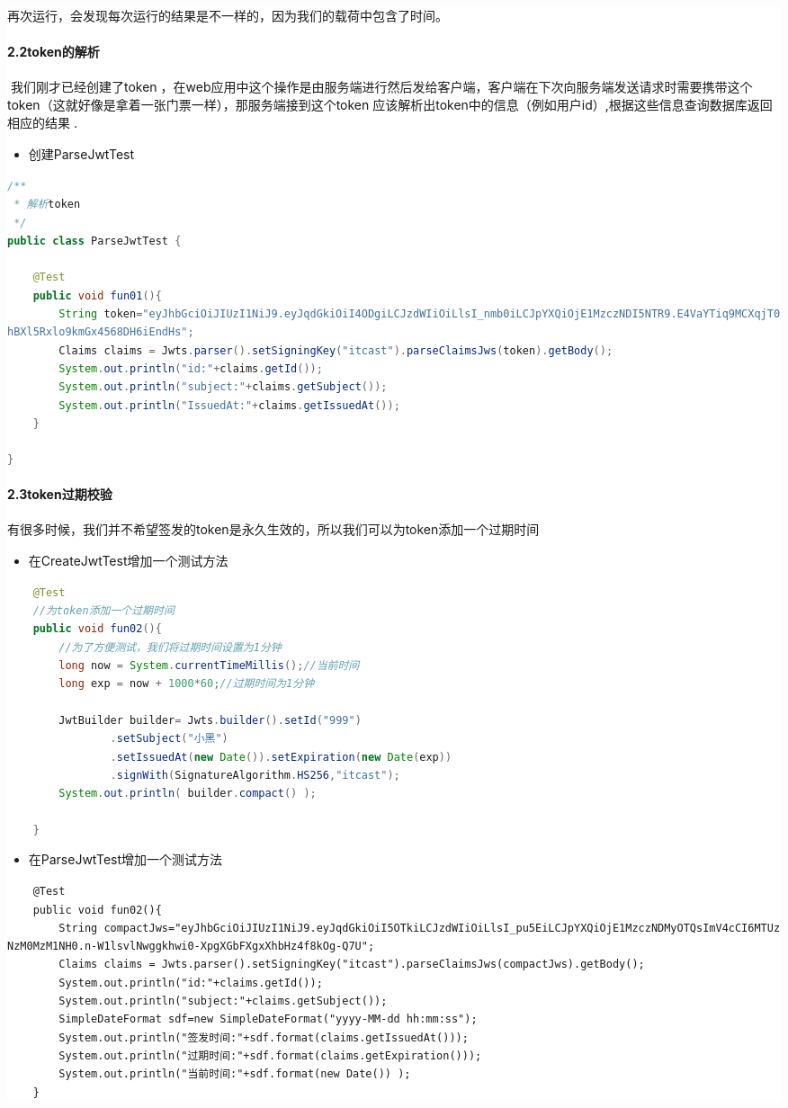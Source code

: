 再次运行，会发现每次运行的结果是不一样的，因为我们的载荷中包含了时间。 

#### 2.2token的解析 

​	我们刚才已经创建了token ，在web应用中这个操作是由服务端进行然后发给客户端，客户端在下次向服务端发送请求时需要携带这个token（这就好像是拿着一张门票一样），那服务端接到这个token 应该解析出token中的信息（例如用户id）,根据这些信息查询数据库返回相应的结果 .

+ 创建ParseJwtTest 


```java
/**
 * 解析token
 */
public class ParseJwtTest {

    @Test
    public void fun01(){
        String token="eyJhbGciOiJIUzI1NiJ9.eyJqdGkiOiI4ODgiLCJzdWIiOiLlsI_nmb0iLCJpYXQiOjE1MzczNDI5NTR9.E4VaYTiq9MCXqjT0hBXl5Rxlo9kmGx4568DH6iEndHs";
        Claims claims = Jwts.parser().setSigningKey("itcast").parseClaimsJws(token).getBody();
        System.out.println("id:"+claims.getId());
        System.out.println("subject:"+claims.getSubject());
        System.out.println("IssuedAt:"+claims.getIssuedAt());
    }

}
```


#### 2.3token过期校验 

​	有很多时候，我们并不希望签发的token是永久生效的，所以我们可以为token添加一个过期时间 

+ 在CreateJwtTest增加一个测试方法

```java
    @Test
    //为token添加一个过期时间
    public void fun02(){
        //为了方便测试，我们将过期时间设置为1分钟
        long now = System.currentTimeMillis();//当前时间
        long exp = now + 1000*60;//过期时间为1分钟

        JwtBuilder builder= Jwts.builder().setId("999")
                .setSubject("小黑")
                .setIssuedAt(new Date()).setExpiration(new Date(exp))
                .signWith(SignatureAlgorithm.HS256,"itcast");
        System.out.println( builder.compact() );

    }
```

+ 在ParseJwtTest增加一个测试方法

```
    @Test
    public void fun02(){
        String compactJws="eyJhbGciOiJIUzI1NiJ9.eyJqdGkiOiI5OTkiLCJzdWIiOiLlsI_pu5EiLCJpYXQiOjE1MzczNDMyOTQsImV4cCI6MTUzNzM0MzM1NH0.n-W1lsvlNwggkhwi0-XpgXGbFXgxXhbHz4f8kOg-Q7U";
        Claims claims = Jwts.parser().setSigningKey("itcast").parseClaimsJws(compactJws).getBody();
        System.out.println("id:"+claims.getId());
        System.out.println("subject:"+claims.getSubject());
        SimpleDateFormat sdf=new SimpleDateFormat("yyyy‐MM‐dd hh:mm:ss");
        System.out.println("签发时间:"+sdf.format(claims.getIssuedAt()));
        System.out.println("过期时间:"+sdf.format(claims.getExpiration()));
        System.out.println("当前时间:"+sdf.format(new Date()) );
    }
```
